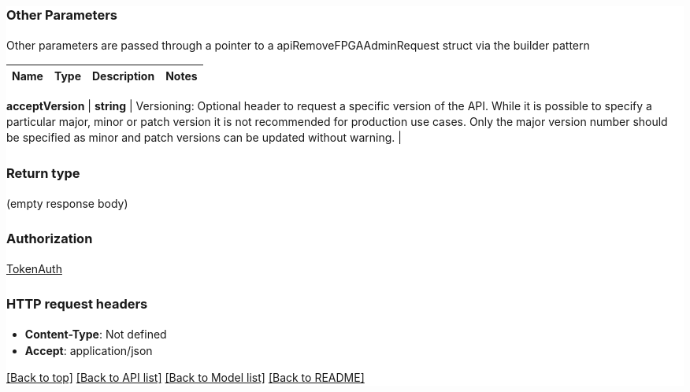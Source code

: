 ### Other Parameters

Other parameters are passed through a pointer to a apiRemoveFPGAAdminRequest struct via the builder pattern


Name | Type | Description  | Notes
------------- | ------------- | ------------- | -------------

 **acceptVersion** | **string** | Versioning: Optional header to request a specific version of the API. While it is possible to specify a particular major, minor or patch version it is not recommended for production use cases. Only the major version number should be specified as minor and patch versions can be updated without warning. | 

### Return type

 (empty response body)

### Authorization

[TokenAuth](../README.md#TokenAuth)

### HTTP request headers

- **Content-Type**: Not defined
- **Accept**: application/json

[[Back to top]](#) [[Back to API list]](../README.md#documentation-for-api-endpoints)
[[Back to Model list]](../README.md#documentation-for-models)
[[Back to README]](../README.md)

